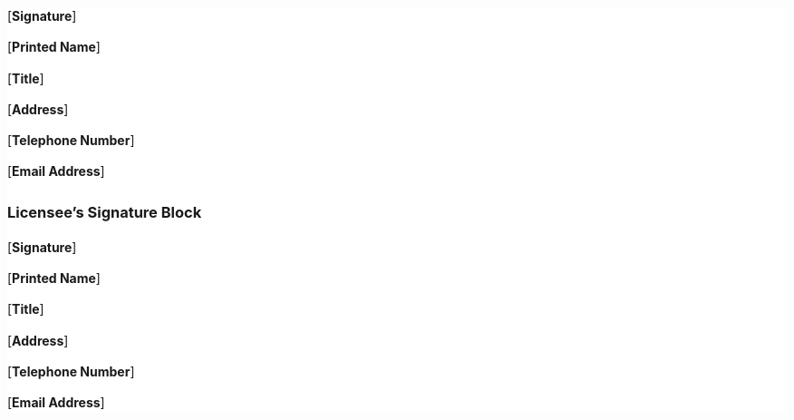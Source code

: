 [<strong>Signature</strong>]

[<strong>Printed Name</strong>]

[<strong>Title</strong>]

[<strong>Address</strong>]

[<strong>Telephone Number</strong>]

[<strong>Email Address</strong>]

### Licensee’s Signature Block ###

[<strong>Signature</strong>]

[<strong>Printed Name</strong>]

[<strong>Title</strong>]

[<strong>Address</strong>]

[<strong>Telephone Number</strong>]

[<strong>Email Address</strong>]

[Liblicense Model License Agreement & Commentary]: http://liblicense.crl.edu/wp-content/uploads/2011/09/licenseagreements/standlicagree.pdf
[Shared E-Resource Understanding]: http://www.niso.org/workrooms/seru
[Liblicense editors]: http://liblicense.crl.edu/about-liblicense/contact-us/